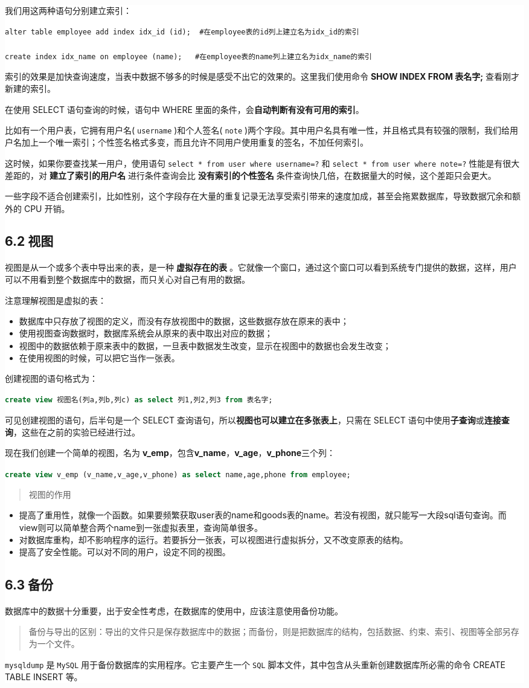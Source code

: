 我们用这两种语句分别建立索引：

```
alter table employee add index idx_id (id);  #在employee表的id列上建立名为idx_id的索引

create index idx_name on employee (name);   #在employee表的name列上建立名为idx_name的索引
```

索引的效果是加快查询速度，当表中数据不够多的时候是感受不出它的效果的。这里我们使用命令 **SHOW INDEX FROM 表名字;** 查看刚才新建的索引。

在使用 SELECT 语句查询的时候，语句中 WHERE 里面的条件，会**自动判断有没有可用的索引**。

比如有一个用户表，它拥有用户名( `username` )和个人签名( `note` )两个字段。其中用户名具有唯一性，并且格式具有较强的限制，我们给用户名加上一个唯一索引；个性签名格式多变，而且允许不同用户使用重复的签名，不加任何索引。

这时候，如果你要查找某一用户，使用语句 `select * from user where username=?` 和 `select * from user where note=?` 性能是有很大差距的，对 **建立了索引的用户名** 进行条件查询会比 **没有索引的个性签名** 条件查询快几倍，在数据量大的时候，这个差距只会更大。

一些字段不适合创建索引，比如性别，这个字段存在大量的重复记录无法享受索引带来的速度加成，甚至会拖累数据库，导致数据冗余和额外的 CPU 开销。

## 6.2 视图

视图是从一个或多个表中导出来的表，是一种 **虚拟存在的表** 。它就像一个窗口，通过这个窗口可以看到系统专门提供的数据，这样，用户可以不用看到整个数据库中的数据，而只关心对自己有用的数据。

注意理解视图是虚拟的表：

- 数据库中只存放了视图的定义，而没有存放视图中的数据，这些数据存放在原来的表中；
- 使用视图查询数据时，数据库系统会从原来的表中取出对应的数据；
- 视图中的数据依赖于原来表中的数据，一旦表中数据发生改变，显示在视图中的数据也会发生改变；
- 在使用视图的时候，可以把它当作一张表。

创建视图的语句格式为：

```sql
create view 视图名(列a,列b,列c) as select 列1,列2,列3 from 表名字;
```

可见创建视图的语句，后半句是一个 SELECT 查询语句，所以**视图也可以建立在多张表上**，只需在 SELECT 语句中使用**子查询**或**连接查询**，这些在之前的实验已经进行过。

现在我们创建一个简单的视图，名为 **v_emp**，包含**v_name**，**v_age**，**v_phone**三个列：

```sql
create view v_emp (v_name,v_age,v_phone) as select name,age,phone from employee;
```

> 视图的作用

- 提高了重用性，就像一个函数。如果要频繁获取user表的name和goods表的name。若没有视图，就只能写一大段sql语句查询。而view则可以简单整合两个name到一张虚拟表里，查询简单很多。
- 对数据库重构，却不影响程序的运行。若要拆分一张表，可以视图进行虚拟拆分，又不改变原表的结构。
- 提高了安全性能。可以对不同的用户，设定不同的视图。

## 6.3 备份

数据库中的数据十分重要，出于安全性考虑，在数据库的使用中，应该注意使用备份功能。

> 备份与导出的区别：导出的文件只是保存数据库中的数据；而备份，则是把数据库的结构，包括数据、约束、索引、视图等全部另存为一个文件。

`mysqldump` 是 `MySQL` 用于备份数据库的实用程序。它主要产生一个 `SQL` 脚本文件，其中包含从头重新创建数据库所必需的命令 CREATE TABLE INSERT 等。
